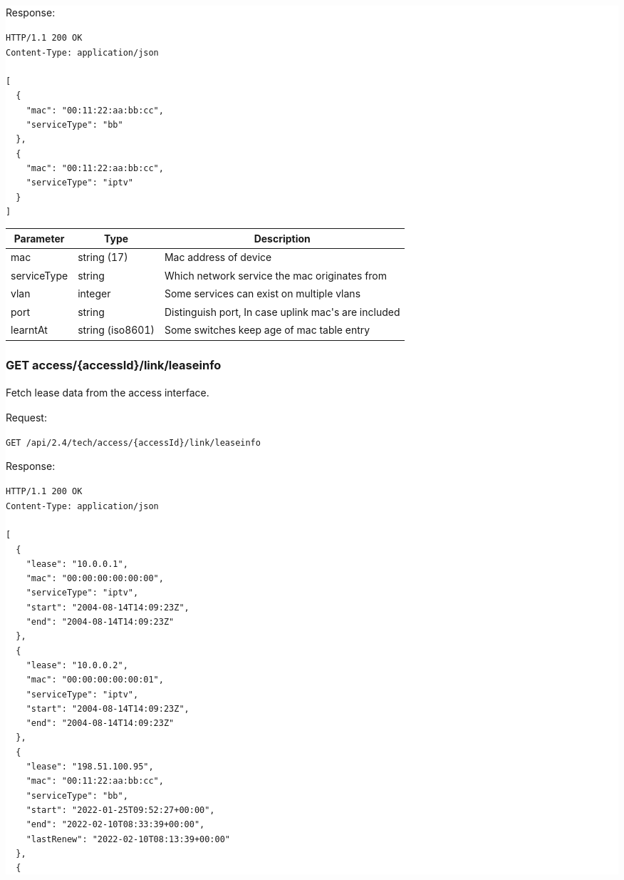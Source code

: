 
Response:
```http
HTTP/1.1 200 OK
Content-Type: application/json

[
  {
    "mac": "00:11:22:aa:bb:cc",
    "serviceType": "bb"
  },
  {
    "mac": "00:11:22:aa:bb:cc",
    "serviceType": "iptv"
  }
]
```

| Parameter     | Type              | Description                                           |
|---------------|-------------------|-------------------------------------------------------|
| mac           | string (17)       | Mac address of device                                 |
| serviceType   | string            | Which network service the mac originates from         |
| vlan          | integer           | Some services can exist on multiple vlans             |
| port          | string            | Distinguish port, In case uplink mac's are included   |
| learntAt      | string (iso8601)  | Some switches keep age of mac table entry             |

<h3 id="get-access-link-leaseinfo">GET access/{accessId}/link/leaseinfo</h3>

Fetch lease data from the access interface.

Request:
```http
GET /api/2.4/tech/access/{accessId}/link/leaseinfo
```

Response:
```http
HTTP/1.1 200 OK
Content-Type: application/json

[
  {
    "lease": "10.0.0.1",
    "mac": "00:00:00:00:00:00",
    "serviceType": "iptv",
    "start": "2004-08-14T14:09:23Z",
    "end": "2004-08-14T14:09:23Z"
  },
  {
    "lease": "10.0.0.2",
    "mac": "00:00:00:00:00:01",
    "serviceType": "iptv",
    "start": "2004-08-14T14:09:23Z",
    "end": "2004-08-14T14:09:23Z"
  },
  {
    "lease": "198.51.100.95",
    "mac": "00:11:22:aa:bb:cc",
    "serviceType": "bb",
    "start": "2022-01-25T09:52:27+00:00",
    "end": "2022-02-10T08:33:39+00:00",
    "lastRenew": "2022-02-10T08:13:39+00:00"
  },
  {
```